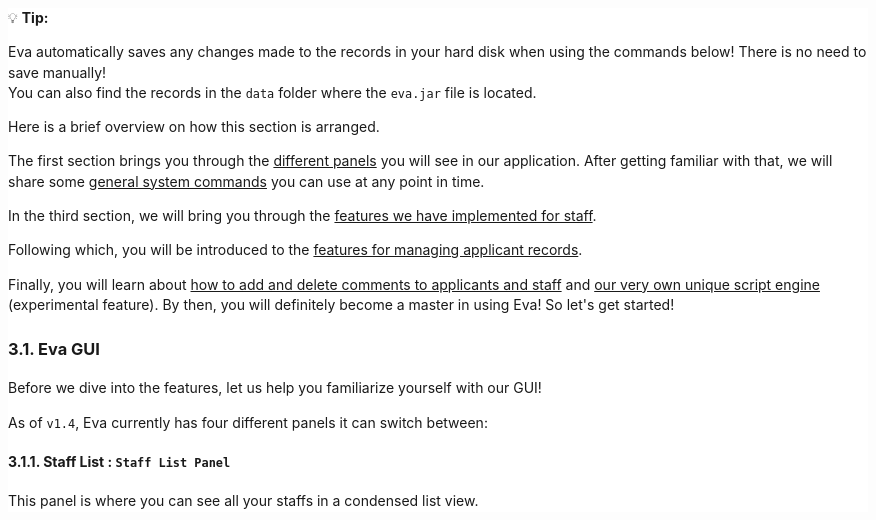 <div markdown="block" class="alert alert-primary">

:bulb: **Tip:**

Eva automatically saves any changes made to the records in your hard disk when using the commands below!
There is no need to save manually! <br>
You can also find the records in the `data` folder where the `eva.jar` file is located.

</div>

Here is a brief overview on how this section is arranged. 

The first section brings you through the 
[different panels](#31-eva-gui) you will see in our application. After getting familiar with that, we will share some 
[general system commands](#32-system-commands) you can use at any point in time. 

In the third section, 
we will bring you through the [features we have implemented for staff](#33-staff-commands). 

Following which, you will be introduced to the [features for managing applicant records](#34-applicant-commands). 

Finally, you will learn about [how to add and delete comments to applicants and staff](#35-comment-commands) and 
[our very own unique script engine](#36-script-engine-experimental) (experimental feature). By then, you will definitely become a master in using Eva! 
So let's get started! 

### 3.1. Eva GUI

Before we dive into the features, let us help you familiarize yourself with our GUI!

As of `v1.4`, Eva currently has four different panels it can switch between:

#### 3.1.1. Staff List : `Staff List Panel`

This panel is where you can see all your staffs in a condensed list view.

